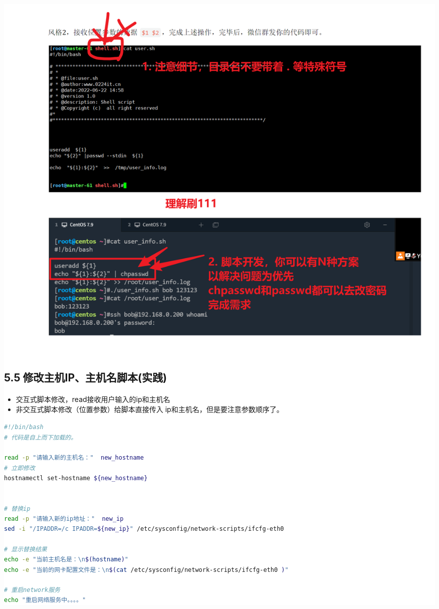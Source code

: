 ![image-20220622150907546](pic/image-20220622150907546.png)







## 5.5 修改主机IP、主机名脚本(实践)

- 交互式脚本修改，read接收用户输入的ip和主机名
- 非交互式脚本修改（位置参数）给脚本直接传入 ip和主机名，但是要注意参数顺序了。

```bash
#!/bin/bash
# 代码是自上而下加载的。

read -p "请输入新的主机名："  new_hostname
# 立即修改
hostnamectl set-hostname ${new_hostname}


# 替换ip
read -p "请输入新的ip地址："  new_ip
sed -i "/IPADDR=/c IPADDR=${new_ip}" /etc/sysconfig/network-scripts/ifcfg-eth0

# 显示替换结果
echo -e "当前主机名是：\n$(hostname)"
echo -e "当前的网卡配置文件是：\n$(cat /etc/sysconfig/network-scripts/ifcfg-eth0 )"

# 重启network服务
echo "重启网络服务中。。。。"
```